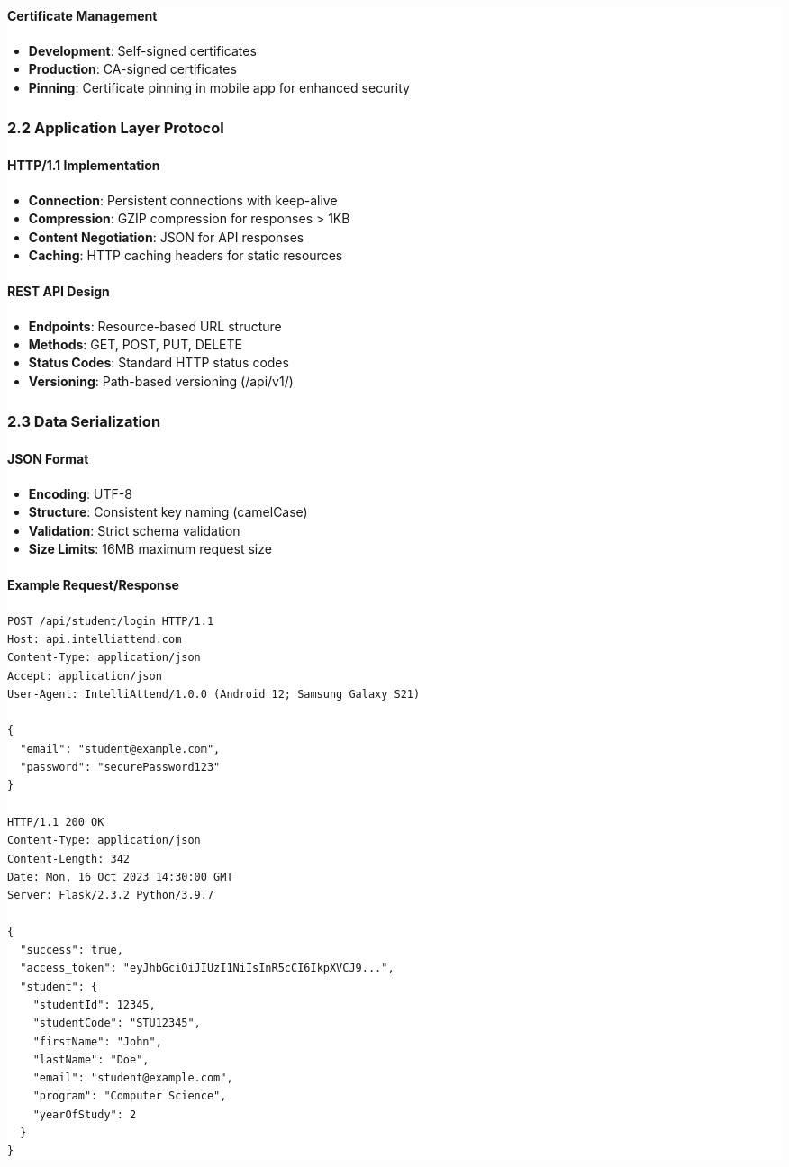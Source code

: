 #### Certificate Management
- **Development**: Self-signed certificates
- **Production**: CA-signed certificates
- **Pinning**: Certificate pinning in mobile app for enhanced security

### 2.2 Application Layer Protocol

#### HTTP/1.1 Implementation
- **Connection**: Persistent connections with keep-alive
- **Compression**: GZIP compression for responses > 1KB
- **Content Negotiation**: JSON for API responses
- **Caching**: HTTP caching headers for static resources

#### REST API Design
- **Endpoints**: Resource-based URL structure
- **Methods**: GET, POST, PUT, DELETE
- **Status Codes**: Standard HTTP status codes
- **Versioning**: Path-based versioning (/api/v1/)

### 2.3 Data Serialization

#### JSON Format
- **Encoding**: UTF-8
- **Structure**: Consistent key naming (camelCase)
- **Validation**: Strict schema validation
- **Size Limits**: 16MB maximum request size

#### Example Request/Response
```http
POST /api/student/login HTTP/1.1
Host: api.intelliattend.com
Content-Type: application/json
Accept: application/json
User-Agent: IntelliAttend/1.0.0 (Android 12; Samsung Galaxy S21)

{
  "email": "student@example.com",
  "password": "securePassword123"
}

HTTP/1.1 200 OK
Content-Type: application/json
Content-Length: 342
Date: Mon, 16 Oct 2023 14:30:00 GMT
Server: Flask/2.3.2 Python/3.9.7

{
  "success": true,
  "access_token": "eyJhbGciOiJIUzI1NiIsInR5cCI6IkpXVCJ9...",
  "student": {
    "studentId": 12345,
    "studentCode": "STU12345",
    "firstName": "John",
    "lastName": "Doe",
    "email": "student@example.com",
    "program": "Computer Science",
    "yearOfStudy": 2
  }
}
```
